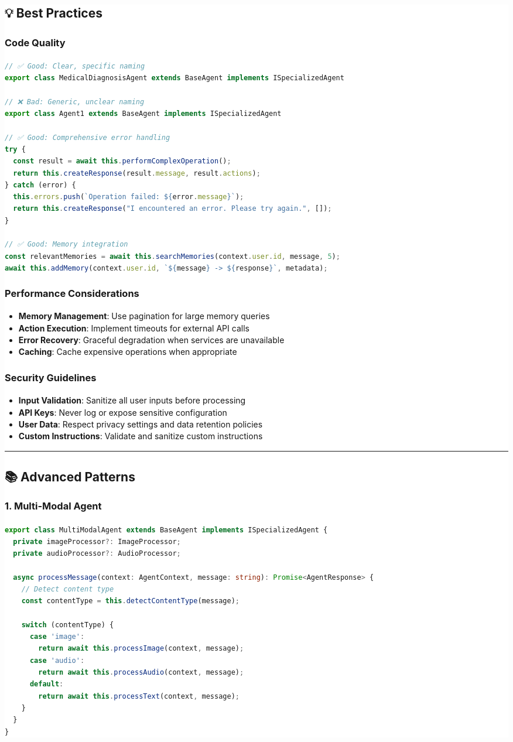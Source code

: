 
## 💡 **Best Practices**

### **Code Quality**
```typescript
// ✅ Good: Clear, specific naming
export class MedicalDiagnosisAgent extends BaseAgent implements ISpecializedAgent

// ❌ Bad: Generic, unclear naming
export class Agent1 extends BaseAgent implements ISpecializedAgent

// ✅ Good: Comprehensive error handling
try {
  const result = await this.performComplexOperation();
  return this.createResponse(result.message, result.actions);
} catch (error) {
  this.errors.push(`Operation failed: ${error.message}`);
  return this.createResponse("I encountered an error. Please try again.", []);
}

// ✅ Good: Memory integration
const relevantMemories = await this.searchMemories(context.user.id, message, 5);
await this.addMemory(context.user.id, `${message} -> ${response}`, metadata);
```

### **Performance Considerations**
- **Memory Management**: Use pagination for large memory queries
- **Action Execution**: Implement timeouts for external API calls
- **Error Recovery**: Graceful degradation when services are unavailable
- **Caching**: Cache expensive operations when appropriate

### **Security Guidelines**
- **Input Validation**: Sanitize all user inputs before processing
- **API Keys**: Never log or expose sensitive configuration
- **User Data**: Respect privacy settings and data retention policies
- **Custom Instructions**: Validate and sanitize custom instructions

---

## 📚 **Advanced Patterns**

### **1. Multi-Modal Agent**
```typescript
export class MultiModalAgent extends BaseAgent implements ISpecializedAgent {
  private imageProcessor?: ImageProcessor;
  private audioProcessor?: AudioProcessor;
  
  async processMessage(context: AgentContext, message: string): Promise<AgentResponse> {
    // Detect content type
    const contentType = this.detectContentType(message);
    
    switch (contentType) {
      case 'image':
        return await this.processImage(context, message);
      case 'audio':
        return await this.processAudio(context, message);
      default:
        return await this.processText(context, message);
    }
  }
}
```
